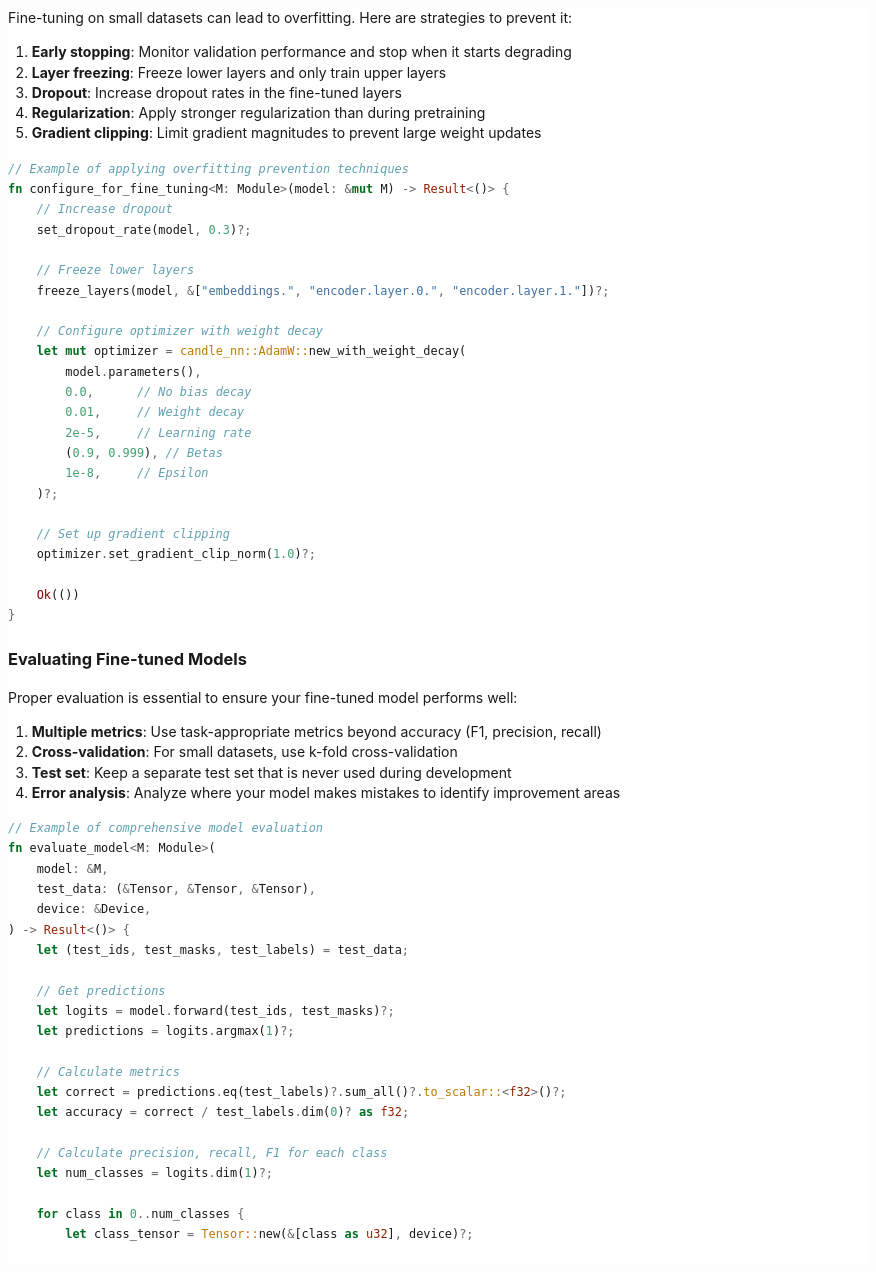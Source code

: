 Fine-tuning on small datasets can lead to overfitting. Here are strategies to prevent it:

1. **Early stopping**: Monitor validation performance and stop when it starts degrading
2. **Layer freezing**: Freeze lower layers and only train upper layers
3. **Dropout**: Increase dropout rates in the fine-tuned layers
4. **Regularization**: Apply stronger regularization than during pretraining
5. **Gradient clipping**: Limit gradient magnitudes to prevent large weight updates

```rust
// Example of applying overfitting prevention techniques
fn configure_for_fine_tuning<M: Module>(model: &mut M) -> Result<()> {
    // Increase dropout
    set_dropout_rate(model, 0.3)?;
    
    // Freeze lower layers
    freeze_layers(model, &["embeddings.", "encoder.layer.0.", "encoder.layer.1."])?;
    
    // Configure optimizer with weight decay
    let mut optimizer = candle_nn::AdamW::new_with_weight_decay(
        model.parameters(),
        0.0,      // No bias decay
        0.01,     // Weight decay
        2e-5,     // Learning rate
        (0.9, 0.999), // Betas
        1e-8,     // Epsilon
    )?;
    
    // Set up gradient clipping
    optimizer.set_gradient_clip_norm(1.0)?;
    
    Ok(())
}
```

### Evaluating Fine-tuned Models

Proper evaluation is essential to ensure your fine-tuned model performs well:

1. **Multiple metrics**: Use task-appropriate metrics beyond accuracy (F1, precision, recall)
2. **Cross-validation**: For small datasets, use k-fold cross-validation
3. **Test set**: Keep a separate test set that is never used during development
4. **Error analysis**: Analyze where your model makes mistakes to identify improvement areas

```rust
// Example of comprehensive model evaluation
fn evaluate_model<M: Module>(
    model: &M,
    test_data: (&Tensor, &Tensor, &Tensor),
    device: &Device,
) -> Result<()> {
    let (test_ids, test_masks, test_labels) = test_data;
    
    // Get predictions
    let logits = model.forward(test_ids, test_masks)?;
    let predictions = logits.argmax(1)?;
    
    // Calculate metrics
    let correct = predictions.eq(test_labels)?.sum_all()?.to_scalar::<f32>()?;
    let accuracy = correct / test_labels.dim(0)? as f32;
    
    // Calculate precision, recall, F1 for each class
    let num_classes = logits.dim(1)?;
    
    for class in 0..num_classes {
        let class_tensor = Tensor::new(&[class as u32], device)?;
        
```
